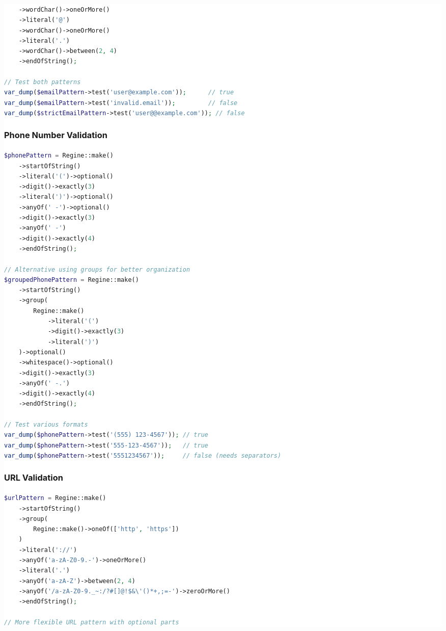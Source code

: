 ```php
    ->wordChar()->oneOrMore()
    ->literal('@')
    ->wordChar()->oneOrMore()
    ->literal('.')
    ->wordChar()->between(2, 4)
    ->endOfString();

// Test both patterns
var_dump($emailPattern->test('user@example.com'));      // true
var_dump($emailPattern->test('invalid.email'));         // false
var_dump($strictEmailPattern->test('user@@example.com')); // false
```

### Phone Number Validation

```php
$phonePattern = Regine::make()
    ->startOfString()
    ->literal('(')->optional()
    ->digit()->exactly(3)
    ->literal(')')->optional()
    ->anyOf(' -')->optional()
    ->digit()->exactly(3)
    ->anyOf(' -')
    ->digit()->exactly(4)
    ->endOfString();

// Alternative using groups for better organization
$groupedPhonePattern = Regine::make()
    ->startOfString()
    ->group(
        Regine::make()
            ->literal('(')
            ->digit()->exactly(3)
            ->literal(')')
    )->optional()
    ->whitespace()->optional()
    ->digit()->exactly(3)
    ->anyOf(' -.')
    ->digit()->exactly(4)
    ->endOfString();

// Test various formats
var_dump($phonePattern->test('(555) 123-4567')); // true
var_dump($phonePattern->test('555-123-4567'));   // true
var_dump($phonePattern->test('5551234567'));     // false (needs separators)
```

### URL Validation

```php
$urlPattern = Regine::make()
    ->startOfString()
    ->group(
        Regine::make()->oneOf(['http', 'https'])
    )
    ->literal('://')
    ->anyOf('a-zA-Z0-9.-')->oneOrMore()
    ->literal('.')
    ->anyOf('a-zA-Z')->between(2, 4)
    ->anyOf('/a-zA-Z0-9._~:/?#[]@!$&\'()*+,;=-')->zeroOrMore()
    ->endOfString();

// More flexible URL pattern with optional parts
```